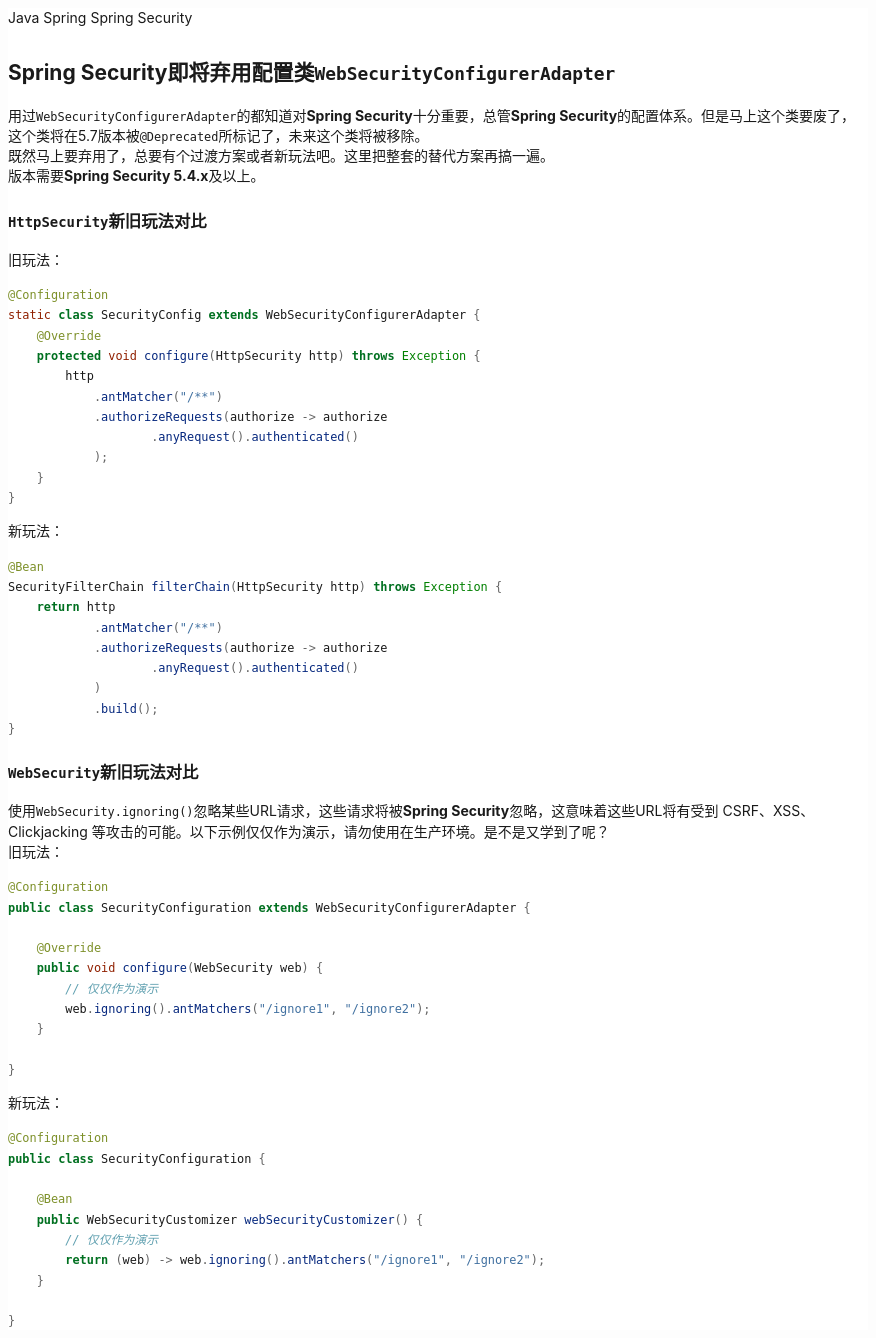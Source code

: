 Java Spring Spring Security
<a name="zOtuZ"></a>
## Spring Security即将弃用配置类`WebSecurityConfigurerAdapter`
用过`WebSecurityConfigurerAdapter`的都知道对**Spring Security**十分重要，总管**Spring Security**的配置体系。但是马上这个类要废了，这个类将在5.7版本被`@Deprecated`所标记了，未来这个类将被移除。<br />既然马上要弃用了，总要有个过渡方案或者新玩法吧。这里把整套的替代方案再搞一遍。<br />版本需要**Spring Security 5.4.x**及以上。
<a name="EsUh0"></a>
### `HttpSecurity`新旧玩法对比
旧玩法：
```java
@Configuration
static class SecurityConfig extends WebSecurityConfigurerAdapter {
    @Override
    protected void configure(HttpSecurity http) throws Exception {
        http
            .antMatcher("/**")
            .authorizeRequests(authorize -> authorize
                    .anyRequest().authenticated()
            );
    }
}
```
新玩法：
```java
@Bean
SecurityFilterChain filterChain(HttpSecurity http) throws Exception {
    return http
            .antMatcher("/**")
            .authorizeRequests(authorize -> authorize
                    .anyRequest().authenticated()
            )
            .build();
}
```
<a name="VYfES"></a>
### `WebSecurity`新旧玩法对比
使用`WebSecurity.ignoring()`忽略某些URL请求，这些请求将被**Spring Security**忽略，这意味着这些URL将有受到 CSRF、XSS、Clickjacking 等攻击的可能。以下示例仅仅作为演示，请勿使用在生产环境。是不是又学到了呢？<br />旧玩法：
```java
@Configuration
public class SecurityConfiguration extends WebSecurityConfigurerAdapter {

    @Override
    public void configure(WebSecurity web) {
        // 仅仅作为演示
        web.ignoring().antMatchers("/ignore1", "/ignore2");
    }

}
```
新玩法：
```java
@Configuration
public class SecurityConfiguration {

    @Bean
    public WebSecurityCustomizer webSecurityCustomizer() {
        // 仅仅作为演示
        return (web) -> web.ignoring().antMatchers("/ignore1", "/ignore2");
    }

}
```